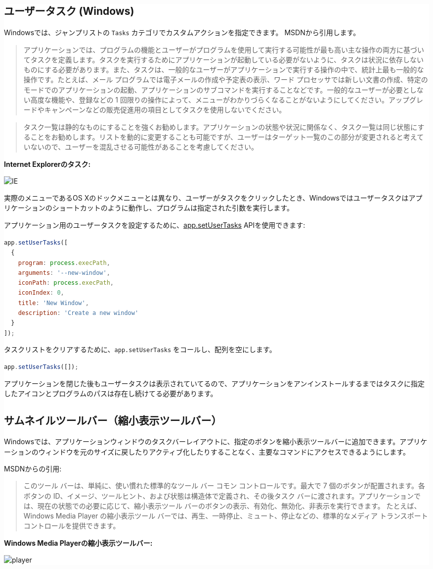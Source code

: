 ## ユーザータスク (Windows)

Windowsでは、ジャンプリストの `Tasks` カテゴリでカスタムアクションを指定できます。
MSDNから引用します。

>アプリケーションでは、プログラムの機能とユーザーがプログラムを使用して実行する可能性が最も高い主な操作の両方に基づいてタスクを定義します。タスクを実行するためにアプリケーションが起動している必要がないように、タスクは状況に依存しないものにする必要があります。また、タスクは、一般的なユーザーがアプリケーションで実行する操作の中で、統計上最も一般的な操作です。たとえば、メール プログラムでは電子メールの作成や予定表の表示、ワード プロセッサでは新しい文書の作成、特定のモードでのアプリケーションの起動、アプリケーションのサブコマンドを実行することなどです。一般的なユーザーが必要としない高度な機能や、登録などの 1 回限りの操作によって、メニューがわかりづらくなることがないようにしてください。アップグレードやキャンペーンなどの販売促進用の項目としてタスクを使用しないでください。

>タスク一覧は静的なものにすることを強くお勧めします。アプリケーションの状態や状況に関係なく、タスク一覧は同じ状態にすることをお勧めします。リストを動的に変更することも可能ですが、ユーザーはターゲット一覧のこの部分が変更されると考えていないので、ユーザーを混乱させる可能性があることを考慮してください。

__Internet Explorerのタスク:__

![IE](http://i.msdn.microsoft.com/dynimg/IC420539.png)

実際のメニューであるOS Xのドックメニューとは異なり、ユーザーがタスクをクリックしたとき、Windowsではユーザータスクはアプリケーションのショートカットのように動作し、プログラムは指定された引数を実行します。

アプリケーション用のユーザータスクを設定するために、[app.setUserTasks][setusertaskstasks] APIを使用できます:

```javascript
app.setUserTasks([
  {
    program: process.execPath,
    arguments: '--new-window',
    iconPath: process.execPath,
    iconIndex: 0,
    title: 'New Window',
    description: 'Create a new window'
  }
]);
```

タスクリストをクリアするために、`app.setUserTasks` をコールし、配列を空にします。

```javascript
app.setUserTasks([]);
```

アプリケーションを閉じた後もユーザータスクは表示されていてるので、アプリケーションをアンインストールするまではタスクに指定したアイコンとプログラムのパスは存在し続けてる必要があります。

## サムネイルツールバー（縮小表示ツールバー）

Windowsでは、アプリケーションウィンドウのタスクバーレイアウトに、指定のボタンを縮小表示ツールバーに追加できます。アプリケーションのウィンドウを元のサイズに戻したりアクティブ化したりすることなく、主要なコマンドにアクセスできるようにします。

MSDNからの引用:

>このツール バーは、単純に、使い慣れた標準的なツール バー コモン コントロールです。最大で 7 個のボタンが配置されます。各ボタンの ID、イメージ、ツールヒント、および状態は構造体で定義され、その後タスク バーに渡されます。アプリケーションでは、現在の状態での必要に応じて、縮小表示ツール バーのボタンの表示、有効化、無効化、非表示を実行できます。
>たとえば、Windows Media Player の縮小表示ツール バーでは、再生、一時停止、ミュート、停止などの、標準的なメディア トランスポート コントロールを提供できます。

__Windows Media Playerの縮小表示ツールバー:__

![player](https://i-msdn.sec.s-msft.com/dynimg/IC420540.png)


[addrecentdocument]: ../api/app.md#appaddrecentdocumentpath
[clearrecentdocuments]: ../api/app.md#appclearrecentdocuments
[setusertaskstasks]: ../api/app.md#appsetusertaskstasks
[setprogressbar]: ../api/browser-window.md#browserwindowsetprogressbarprogress
[setrepresentedfilename]: ../api/browser-window.md#browserwindowsetrepresentedfilenamefilename
[setdocumentedited]: ../api/browser-window.md#browserwindowsetdocumenteditededited
[app-registration]: http://msdn.microsoft.com/en-us/library/windows/desktop/ee872121(v=vs.85).aspx
[unity-launcher]: https://help.ubuntu.com/community/UnityLaunchersAndDesktopFiles#Adding_shortcuts_to_a_launcher
[setthumbarbuttons]: ../api/browser-window.md#browserwindowsetthumbarbuttonsbuttons
[tray-balloon]: ../api/tray.md#traydisplayballoonoptions-windows
[app-user-model-id]: https://msdn.microsoft.com/en-us/library/windows/desktop/dd378459(v=vs.85).aspx
[notification-spec]: https://developer.gnome.org/notification-spec/